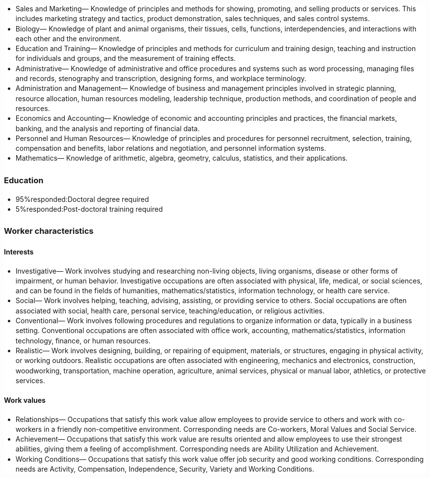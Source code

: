 - Sales and Marketing— Knowledge of principles and methods for showing, promoting, and selling products or services. This includes marketing strategy and tactics, product demonstration, sales techniques, and sales control systems.
- Biology— Knowledge of plant and animal organisms, their tissues, cells, functions, interdependencies, and interactions with each other and the environment.
- Education and Training— Knowledge of principles and methods for curriculum and training design, teaching and instruction for individuals and groups, and the measurement of training effects.
- Administrative— Knowledge of administrative and office procedures and systems such as word processing, managing files and records, stenography and transcription, designing forms, and workplace terminology.
- Administration and Management— Knowledge of business and management principles involved in strategic planning, resource allocation, human resources modeling, leadership technique, production methods, and coordination of people and resources.
- Economics and Accounting— Knowledge of economic and accounting principles and practices, the financial markets, banking, and the analysis and reporting of financial data.
- Personnel and Human Resources— Knowledge of principles and procedures for personnel recruitment, selection, training, compensation and benefits, labor relations and negotiation, and personnel information systems.
- Mathematics— Knowledge of arithmetic, algebra, geometry, calculus, statistics, and their applications.

### Education
- 95%responded:Doctoral degree required
- 5%responded:Post-doctoral training required

### Worker characteristics
#### Interests
- Investigative— Work involves studying and researching non-living objects, living organisms, disease or other forms of impairment, or human behavior. Investigative occupations are often associated with physical, life, medical, or social sciences, and can be found in the fields of humanities, mathematics/statistics, information technology, or health care service.
- Social— Work involves helping, teaching, advising, assisting, or providing service to others. Social occupations are often associated with social, health care, personal service, teaching/education, or religious activities.
- Conventional— Work involves following procedures and regulations to organize information or data, typically in a business setting. Conventional occupations are often associated with office work, accounting, mathematics/statistics, information technology, finance, or human resources.
- Realistic— Work involves designing, building, or repairing of equipment, materials, or structures, engaging in physical activity, or working outdoors. Realistic occupations are often associated with engineering, mechanics and electronics, construction, woodworking, transportation, machine operation, agriculture, animal services, physical or manual labor, athletics, or protective services.

#### Work values
- Relationships— Occupations that satisfy this work value allow employees to provide service to others and work with co-workers in a friendly non-competitive environment. Corresponding needs are Co-workers, Moral Values and Social Service.
- Achievement— Occupations that satisfy this work value are results oriented and allow employees to use their strongest abilities, giving them a feeling of accomplishment. Corresponding needs are Ability Utilization and Achievement.
- Working Conditions— Occupations that satisfy this work value offer job security and good working conditions. Corresponding needs are Activity, Compensation, Independence, Security, Variety and Working Conditions.

